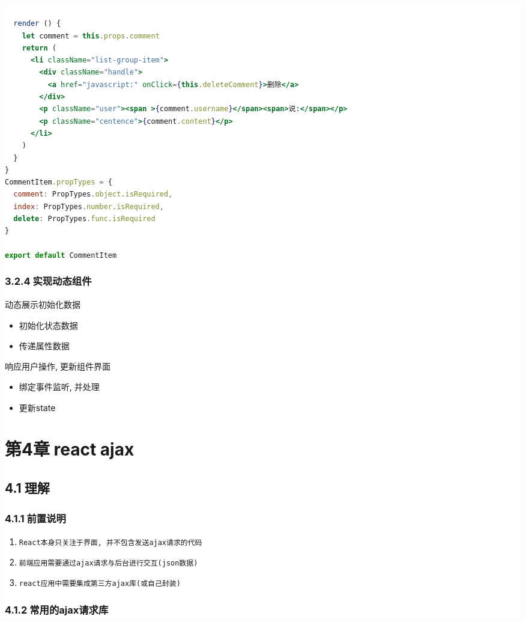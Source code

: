 ```jsx

  render () {
    let comment = this.props.comment
    return (
      <li className="list-group-item">
        <div className="handle">
          <a href="javascript:" onClick={this.deleteComment}>删除</a>
        </div>
        <p className="user"><span >{comment.username}</span><span>说:</span></p>
        <p className="centence">{comment.content}</p>
      </li>
    )
  }
}
CommentItem.propTypes = {
  comment: PropTypes.object.isRequired,
  index: PropTypes.number.isRequired,
  delete: PropTypes.func.isRequired
}

export default CommentItem
```



### 3.2.4 实现动态组件

动态展示初始化数据

* 初始化状态数据

* 传递属性数据

响应用户操作, 更新组件界面

* 绑定事件监听, 并处理

* 更新state



# 第4章 react ajax

## 4.1 理解

### 4.1.1 前置说明

1)     React本身只关注于界面, 并不包含发送ajax请求的代码

2)     前端应用需要通过ajax请求与后台进行交互(json数据)

3)     react应用中需要集成第三方ajax库(或自己封装)

### 4.1.2 常用的ajax请求库
